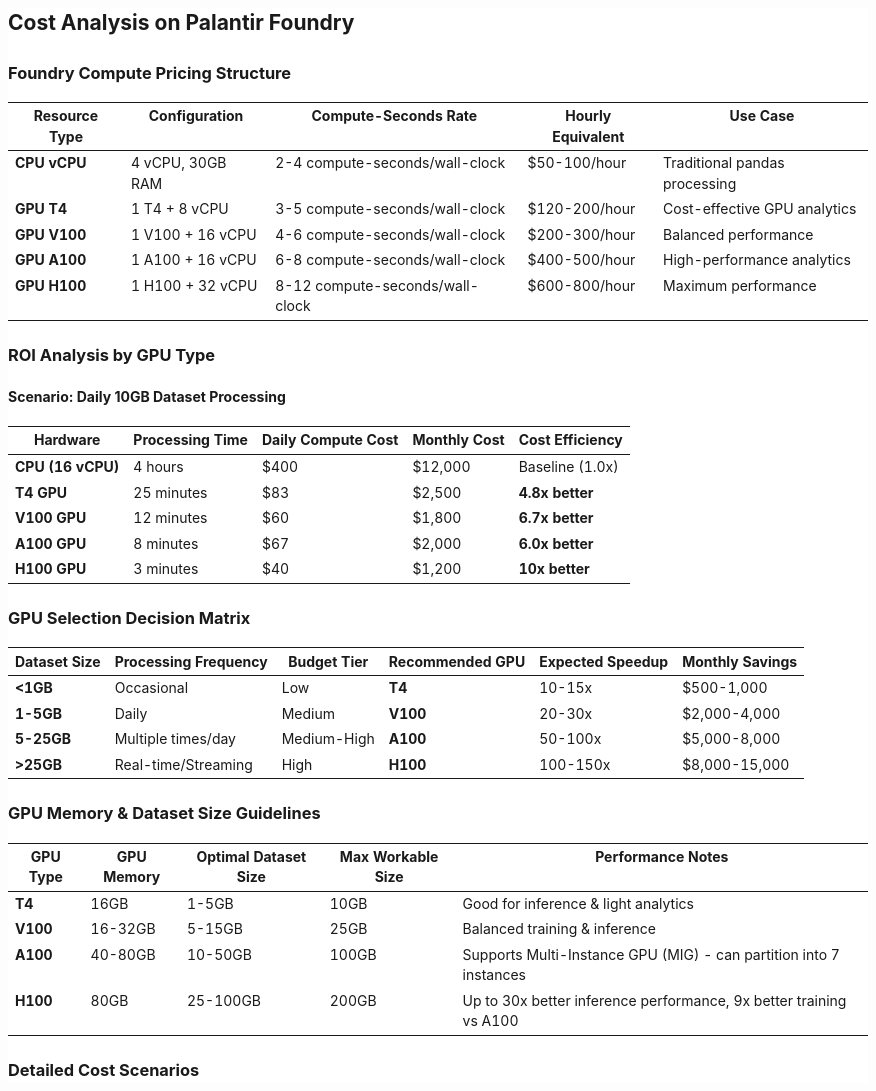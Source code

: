 ## Cost Analysis on Palantir Foundry

### Foundry Compute Pricing Structure

| **Resource Type** | **Configuration** | **Compute-Seconds Rate** | **Hourly Equivalent** | **Use Case** |
|-------------------|-------------------|--------------------------|----------------------|--------------|
| **CPU vCPU** | 4 vCPU, 30GB RAM | 2-4 compute-seconds/wall-clock | $50-100/hour | Traditional pandas processing |
| **GPU T4** | 1 T4 + 8 vCPU | 3-5 compute-seconds/wall-clock | $120-200/hour | Cost-effective GPU analytics |
| **GPU V100** | 1 V100 + 16 vCPU | 4-6 compute-seconds/wall-clock | $200-300/hour | Balanced performance |
| **GPU A100** | 1 A100 + 16 vCPU | 6-8 compute-seconds/wall-clock | $400-500/hour | High-performance analytics |
| **GPU H100** | 1 H100 + 32 vCPU | 8-12 compute-seconds/wall-clock | $600-800/hour | Maximum performance |

### ROI Analysis by GPU Type

#### Scenario: Daily 10GB Dataset Processing

| **Hardware** | **Processing Time** | **Daily Compute Cost** | **Monthly Cost** | **Cost Efficiency** |
|--------------|--------------------|-----------------------|------------------|-------------------|
| **CPU (16 vCPU)** | 4 hours | $400 | $12,000 | Baseline (1.0x) |
| **T4 GPU** | 25 minutes | $83 | $2,500 | **4.8x better** |
| **V100 GPU** | 12 minutes | $60 | $1,800 | **6.7x better** |
| **A100 GPU** | 8 minutes | $67 | $2,000 | **6.0x better** |
| **H100 GPU** | 3 minutes | $40 | $1,200 | **10x better** |

### GPU Selection Decision Matrix

| **Dataset Size** | **Processing Frequency** | **Budget Tier** | **Recommended GPU** | **Expected Speedup** | **Monthly Savings** |
|-----------------|-------------------------|-----------------|-------------------|---------------------|-------------------|
| **<1GB** | Occasional | Low | **T4** | 10-15x | $500-1,000 |
| **1-5GB** | Daily | Medium | **V100** | 20-30x | $2,000-4,000 |
| **5-25GB** | Multiple times/day | Medium-High | **A100** | 50-100x | $5,000-8,000 |
| **>25GB** | Real-time/Streaming | High | **H100** | 100-150x | $8,000-15,000 |

### GPU Memory & Dataset Size Guidelines

| **GPU Type** | **GPU Memory** | **Optimal Dataset Size** | **Max Workable Size** | **Performance Notes** |
|--------------|----------------|-------------------------|----------------------|---------------------|
| **T4** | 16GB | 1-5GB | 10GB | Good for inference & light analytics |
| **V100** | 16-32GB | 5-15GB | 25GB | Balanced training & inference |
| **A100** | 40-80GB | 10-50GB | 100GB | Supports Multi-Instance GPU (MIG) - can partition into 7 instances |
| **H100** | 80GB | 25-100GB | 200GB | Up to 30x better inference performance, 9x better training vs A100 |
### Detailed Cost Scenarios
